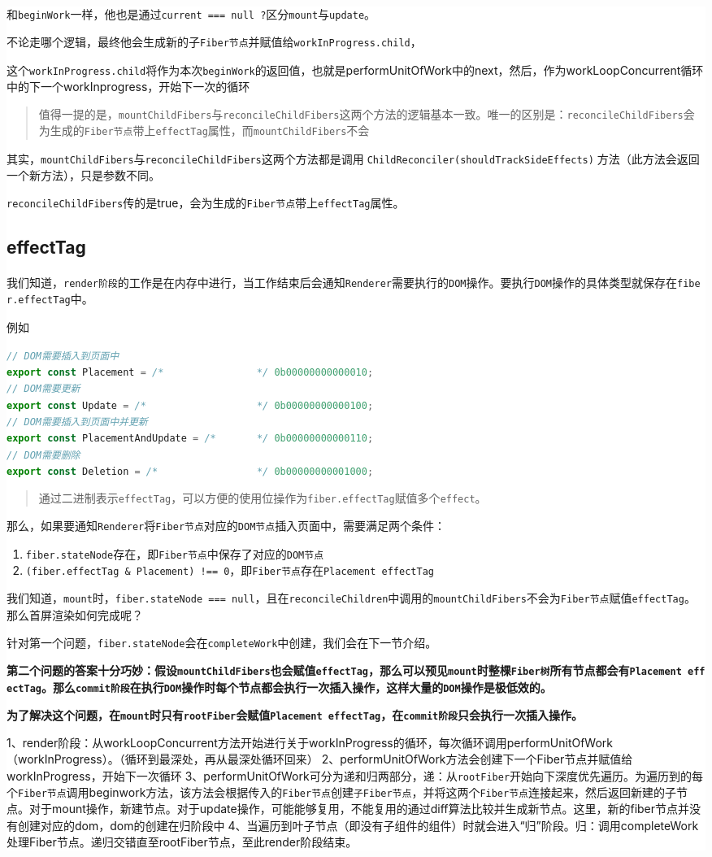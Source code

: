```js
```

和`beginWork`一样，他也是通过`current === null ?`区分`mount`与`update`。

不论走哪个逻辑，最终他会生成新的子`Fiber节点`并赋值给`workInProgress.child`，

这个`workInProgress.child`将作为本次`beginWork`的返回值，也就是performUnitOfWork中的next，然后，作为workLoopConcurrent循环中的下一个workInprogress，开始下一次的循环

> 值得一提的是，`mountChildFibers`与`reconcileChildFibers`这两个方法的逻辑基本一致。唯一的区别是：`reconcileChildFibers`会为生成的`Fiber节点`带上`effectTag`属性，而`mountChildFibers`不会

其实，`mountChildFibers`与`reconcileChildFibers`这两个方法都是调用 `ChildReconciler(shouldTrackSideEffects)` 方法（此方法会返回一个新方法），只是参数不同。

`reconcileChildFibers`传的是true，会为生成的`Fiber节点`带上`effectTag`属性。

## effectTag

我们知道，`render阶段`的工作是在内存中进行，当工作结束后会通知`Renderer`需要执行的`DOM`操作。要执行`DOM`操作的具体类型就保存在`fiber.effectTag`中。

例如

```js
// DOM需要插入到页面中
export const Placement = /*                */ 0b00000000000010;
// DOM需要更新
export const Update = /*                   */ 0b00000000000100;
// DOM需要插入到页面中并更新
export const PlacementAndUpdate = /*       */ 0b00000000000110;
// DOM需要删除
export const Deletion = /*                 */ 0b00000000001000;
```

> 通过二进制表示`effectTag`，可以方便的使用位操作为`fiber.effectTag`赋值多个`effect`。

那么，如果要通知`Renderer`将`Fiber节点`对应的`DOM节点`插入页面中，需要满足两个条件：

1. `fiber.stateNode`存在，即`Fiber节点`中保存了对应的`DOM节点`
2. `(fiber.effectTag & Placement) !== 0`，即`Fiber节点`存在`Placement effectTag`

我们知道，`mount`时，`fiber.stateNode === null`，且在`reconcileChildren`中调用的`mountChildFibers`不会为`Fiber节点`赋值`effectTag`。那么首屏渲染如何完成呢？

针对第一个问题，`fiber.stateNode`会在`completeWork`中创建，我们会在下一节介绍。

**第二个问题的答案十分巧妙：假设`mountChildFibers`也会赋值`effectTag`，那么可以预见`mount`时整棵`Fiber树`所有节点都会有`Placement effectTag`。那么`commit阶段`在执行`DOM`操作时每个节点都会执行一次插入操作，这样大量的`DOM`操作是极低效的。**

**为了解决这个问题，在`mount`时只有`rootFiber`会赋值`Placement effectTag`，在`commit阶段`只会执行一次插入操作。**



1、render阶段：从workLoopConcurrent方法开始进行关于workInProgress的循环，每次循环调用performUnitOfWork（workInProgress）。（循环到最深处，再从最深处循环回来）
2、performUnitOfWork方法会创建下一个Fiber节点并赋值给workInProgress，开始下一次循环
3、performUnitOfWork可分为递和归两部分，递：从`rootFiber`开始向下深度优先遍历。为遍历到的每个`Fiber节点`调用beginwork方法，该方法会根据传入的`Fiber节点`创建`子Fiber节点`，并将这两个`Fiber节点`连接起来，然后返回新建的子节点。对于mount操作，新建节点。对于update操作，可能能够复用，不能复用的通过diff算法比较并生成新节点。这里，新的fiber节点并没有创建对应的dom，dom的创建在归阶段中
4、当遍历到叶子节点（即没有子组件的组件）时就会进入“归”阶段。归：调用completeWork处理Fiber节点。递归交错直至rootFiber节点，至此render阶段结束。
